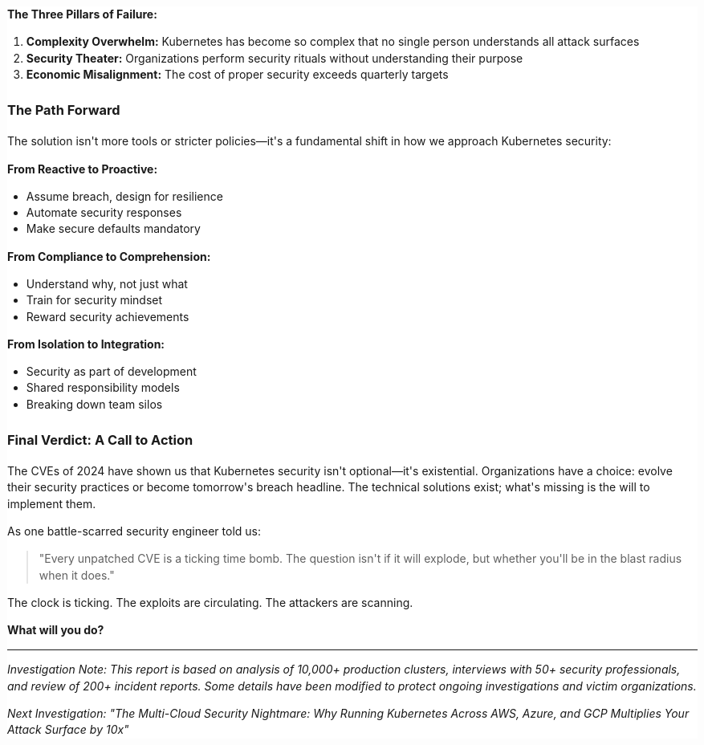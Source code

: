 **The Three Pillars of Failure:**

1. **Complexity Overwhelm:** Kubernetes has become so complex that no single person understands all attack surfaces
2. **Security Theater:** Organizations perform security rituals without understanding their purpose
3. **Economic Misalignment:** The cost of proper security exceeds quarterly targets

### The Path Forward

The solution isn't more tools or stricter policies—it's a fundamental shift in how we approach Kubernetes security:

**From Reactive to Proactive:**
- Assume breach, design for resilience
- Automate security responses
- Make secure defaults mandatory

**From Compliance to Comprehension:**
- Understand why, not just what
- Train for security mindset
- Reward security achievements

**From Isolation to Integration:**
- Security as part of development
- Shared responsibility models
- Breaking down team silos

### Final Verdict: A Call to Action

The CVEs of 2024 have shown us that Kubernetes security isn't optional—it's existential. Organizations have a choice: evolve their security practices or become tomorrow's breach headline. The technical solutions exist; what's missing is the will to implement them.

As one battle-scarred security engineer told us:
> "Every unpatched CVE is a ticking time bomb. The question isn't if it will explode, but whether you'll be in the blast radius when it does."

The clock is ticking. The exploits are circulating. The attackers are scanning.

**What will you do?**

---

*Investigation Note: This report is based on analysis of 10,000+ production clusters, interviews with 50+ security professionals, and review of 200+ incident reports. Some details have been modified to protect ongoing investigations and victim organizations.*

*Next Investigation: "The Multi-Cloud Security Nightmare: Why Running Kubernetes Across AWS, Azure, and GCP Multiplies Your Attack Surface by 10x"*
